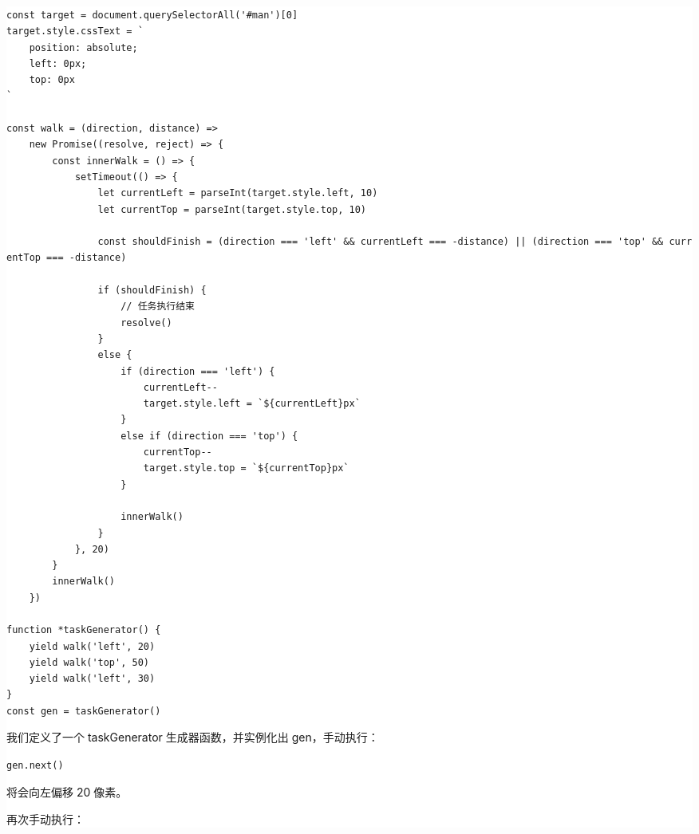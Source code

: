     
    
    const target = document.querySelectorAll('#man')[0]
    target.style.cssText = `
        position: absolute;
        left: 0px;
        top: 0px
    `
    
    const walk = (direction, distance) => 
        new Promise((resolve, reject) => {
            const innerWalk = () => {
                setTimeout(() => {
                    let currentLeft = parseInt(target.style.left, 10)
                    let currentTop = parseInt(target.style.top, 10)
    
                    const shouldFinish = (direction === 'left' && currentLeft === -distance) || (direction === 'top' && currentTop === -distance)
    
                    if (shouldFinish) {
                        // 任务执行结束
                        resolve()
                    }
                    else {
                        if (direction === 'left') {
                            currentLeft--
                            target.style.left = `${currentLeft}px`
                        }
                        else if (direction === 'top') {
                            currentTop--
                            target.style.top = `${currentTop}px`
                        }
    
                        innerWalk()
                    }
                }, 20)
            }
            innerWalk()
        })
    
    function *taskGenerator() {
        yield walk('left', 20)
        yield walk('top', 50)
        yield walk('left', 30)
    }
    const gen = taskGenerator()
    

我们定义了一个 taskGenerator 生成器函数，并实例化出 gen，手动执行：

    
    
    gen.next()
    

将会向左偏移 20 像素。

再次手动执行：

